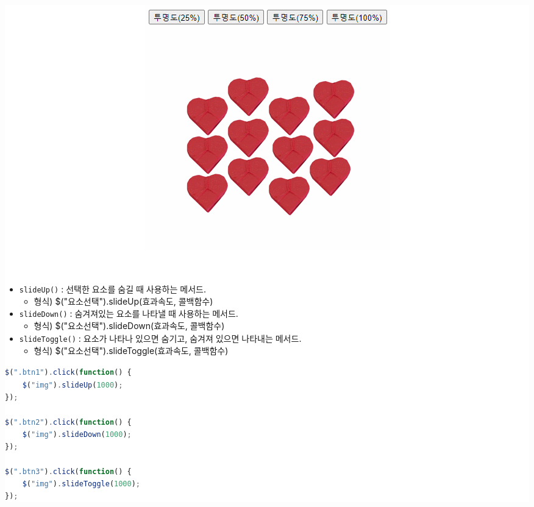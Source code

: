 <p align="center"><img src="../assets/img/images/210429/11.gif"></p>

<br>

- `slideUp()` : 선택한 요소를 숨길 때 사용하는 메서드.
	* 형식) $("요소선택").slideUp(효과속도, 콜백함수)
- `slideDown()` : 숨겨져있는 요소를 나타낼 때 사용하는 메서드.
	* 형식) $("요소선택").slideDown(효과속도, 콜백함수)
- `slideToggle()` : 요소가 나타나 있으면 숨기고, 숨겨져 있으면 나타내는 메서드.
	* 형식) $("요소선택").slideToggle(효과속도, 콜백함수)
	
```javascript
$(".btn1").click(function() {
	$("img").slideUp(1000);
});
	
$(".btn2").click(function() {
	$("img").slideDown(1000);
});

$(".btn3").click(function() {
	$("img").slideToggle(1000);
});
```
	
